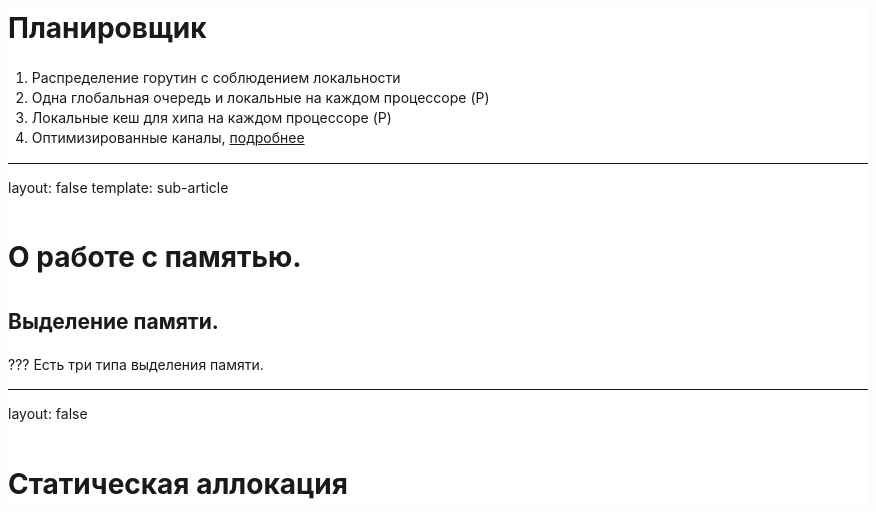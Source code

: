 # Планировщик

1. Распределение горутин с соблюдением локальности
2. Одна глобальная очередь и локальные на каждом процессоре (P)
3. Локальные кеш для хипа на каждом процессоре (P)
4. Оптимизированные каналы, [подробнее](https://docs.google.com/document/u/1/d/1yIAYmbvL3JxOKOjuCyon7JhW4cSv1wy5hC0ApeGMV9s/pub)


---
layout: false
template: sub-article

# О работе с памятью. 
## Выделение памяти.

???
Есть три типа выделения памяти.

---
layout: false

# Статическая аллокация
